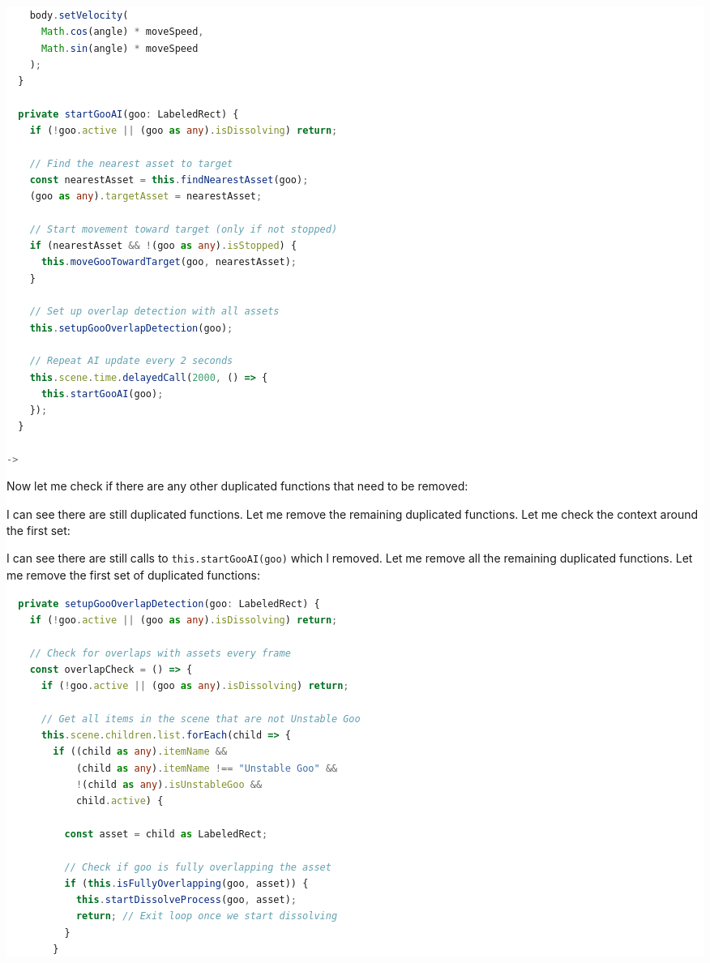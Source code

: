 ```typescript
    body.setVelocity(
      Math.cos(angle) * moveSpeed,
      Math.sin(angle) * moveSpeed
    );
  }

  private startGooAI(goo: LabeledRect) {
    if (!goo.active || (goo as any).isDissolving) return;
    
    // Find the nearest asset to target
    const nearestAsset = this.findNearestAsset(goo);
    (goo as any).targetAsset = nearestAsset;
    
    // Start movement toward target (only if not stopped)
    if (nearestAsset && !(goo as any).isStopped) {
      this.moveGooTowardTarget(goo, nearestAsset);
    }
    
    // Set up overlap detection with all assets
    this.setupGooOverlapDetection(goo);
    
    // Repeat AI update every 2 seconds
    this.scene.time.delayedCall(2000, () => {
      this.startGooAI(goo);
    });
  }

->


```

Now let me check if there are any other duplicated functions that need to be removed:


I can see there are still duplicated functions. Let me remove the remaining duplicated functions. Let me check the context around the first set:


I can see there are still calls to `this.startGooAI(goo)` which I removed. Let me remove all the remaining duplicated functions. Let me remove the first set of duplicated functions:


```typescript
  private setupGooOverlapDetection(goo: LabeledRect) {
    if (!goo.active || (goo as any).isDissolving) return;
    
    // Check for overlaps with assets every frame
    const overlapCheck = () => {
      if (!goo.active || (goo as any).isDissolving) return;
      
      // Get all items in the scene that are not Unstable Goo
      this.scene.children.list.forEach(child => {
        if ((child as any).itemName && 
            (child as any).itemName !== "Unstable Goo" && 
            !(child as any).isUnstableGoo &&
            child.active) {
          
          const asset = child as LabeledRect;
          
          // Check if goo is fully overlapping the asset
          if (this.isFullyOverlapping(goo, asset)) {
            this.startDissolveProcess(goo, asset);
            return; // Exit loop once we start dissolving
          }
        }
```